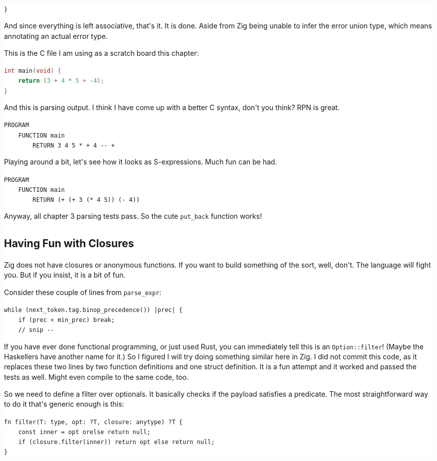 ```zig
}
```

And since everything is left associative, that's it. It is done. Aside from Zig being unable to infer the error union type, which means annotating an actual error type.

This is the C file I am using as a scratch board this chapter:

```c
int main(void) {
	return (3 + 4 * 5 + -4);
}
```

And this is parsing output. I think I have come up with a better C syntax, don't you think? RPN is great.

```
PROGRAM
	FUNCTION main
		RETURN 3 4 5 * + 4 -- +
```

Playing around a bit, let's see how it looks as S-expressions. Much fun can be had.

```
PROGRAM
	FUNCTION main
		RETURN (+ (+ 3 (* 4 5)) (- 4))
```

Anyway, all chapter 3 parsing tests pass. So the cute `put_back` function works!

## Having Fun with Closures

Zig does not have closures or anonymous functions. If you want to build something of the sort, well, don't. The language will fight you. But if you insist, it is a bit of fun.

Consider these couple of lines from `parse_expr`:

```zig
while (next_token.tag.binop_precedence()) |prec| {
    if (prec < min_prec) break;
    // snip --
```

If you have ever done functional programming, or just used Rust, you can immediately tell this is an `Option::filter`! (Maybe the Haskellers have another name for it.) So I figured I will try doing something similar here in Zig. I did not commit this code, as it replaces these two lines by two function definitions and one struct definition. It is a fun attempt and it worked and passed the tests as well. Might even compile to the same code, too.

So we need to define a filter over optionals. It basically checks if the payload satisfies a predicate. The most straightforward way to do it that's generic enough is this:

```zig
fn filter(T: type, opt: ?T, closure: anytype) ?T {
    const inner = opt orelse return null;
    if (closure.filter(inner)) return opt else return null;
}
```
